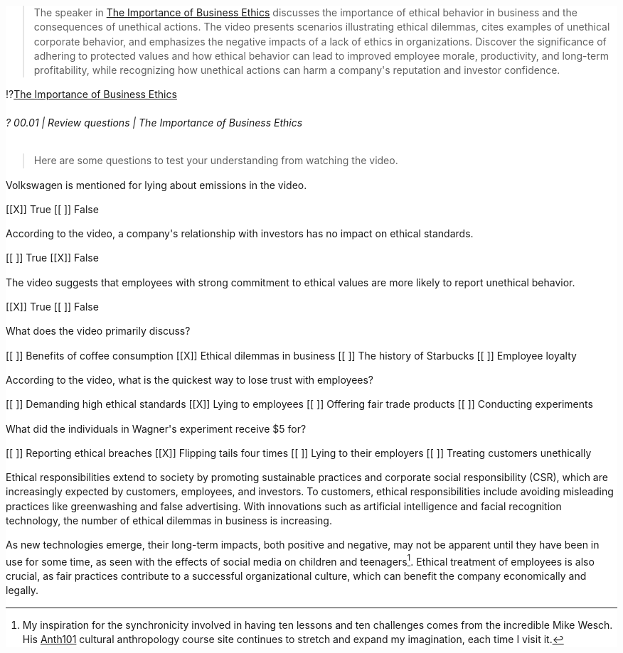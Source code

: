 > The speaker in [The Importance of Business Ethics](https://youtu.be/pHrDUu4Rjtg?si=Wra8DhuTZi21FcfV) discusses the importance of ethical behavior in business and the consequences of unethical actions. The video presents scenarios illustrating ethical dilemmas, cites examples of unethical corporate behavior, and emphasizes the negative impacts of a lack of ethics in organizations. Discover the significance of adhering to protected values and how ethical behavior can lead to improved employee morale, productivity, and long-term profitability, while recognizing how unethical actions can harm a company's reputation and investor confidence.

!?[The Importance of Business Ethics](https://youtu.be/pHrDUu4Rjtg?si=Wra8DhuTZi21FcfV)

###### ? 00.01 | Review questions | The Importance of Business Ethics

> Here are some questions to test your understanding from watching the video. 

Volkswagen is mentioned for lying about emissions in the video.

[[X]] True
[[ ]] False

According to the video, a company's relationship with investors has no impact on ethical standards.

[[ ]] True
[[X]] False

The video suggests that employees with strong commitment to ethical values are more likely to report unethical behavior.

[[X]] True
[[ ]] False

What does the video primarily discuss?

[[ ]] Benefits of coffee consumption
[[X]] Ethical dilemmas in business
[[ ]] The history of Starbucks
[[ ]] Employee loyalty

According to the video, what is the quickest way to lose trust with employees?

[[ ]] Demanding high ethical standards
[[X]] Lying to employees
[[ ]] Offering fair trade products
[[ ]]  Conducting experiments

What did the individuals in Wagner's experiment receive $5 for?

[[ ]] Reporting ethical breaches
[[X]] Flipping tails four times
[[ ]]  Lying to their employers
[[ ]] Treating customers unethically

Ethical responsibilities extend to society by promoting sustainable practices and corporate social responsibility (CSR), which are increasingly expected by customers, employees, and investors. To customers, ethical responsibilities include avoiding misleading practices like greenwashing and false advertising. With innovations such as artificial intelligence and facial recognition technology, the number of ethical dilemmas in business is increasing. 

As new technologies emerge, their long-term impacts, both positive and negative, may not be apparent until they have been in use for some time, as seen with the effects of social media on children and teenagers[^1]. Ethical treatment of employees is also crucial, as fair practices contribute to a successful organizational culture, which can benefit the company economically and legally.


[^1]: My inspiration for the synchronicity involved in having ten lessons and ten challenges comes from the incredible Mike Wesch. His [Anth101](https://anth101.com) cultural anthropology course site continues to stretch and expand my imagination, each time I visit it.
[^2]: As I think back to my college classes, the ones that I still draw from today, all these decades later, are the ones in which I was challenged in some way outside the normal class time. One professor who is particularly memorable at having done so was [Bernard McGrane](https://en.wikipedia.org/wiki/Bernard_McGrane). In his sociology classes, we would be asked to break a social norm in some way, like entering an elevator in a busy business complex and not immediately turn around and look at the direction that the door would open, when we reached our floor. Pretty much all my assignments were me writing about how I just couldn't allow myself to break out of the norm in the ways his assignments described. I rarely get into an elevator to this day (decades later) without thinking of him. 
[^3]: You probably figured this out, already, but I created that LEGO box image using artificial intelligence. Perhaps some of may have also noticed that none of the students depicted in the picture appear as if they are women. The first time I asked the bot to create an image of a female professor with blonde hair and glasses, the minifig of the professor was of a man (with a scruffy mustache and beard) with long, blonde hair.  We will be talking a lot about this in class, but bias exists all around us, and within us. And the more we can 'name' when it happens, the more we can seek to create a more just and equitable world. In the meantime, enjoy the LEGO box (with more to come throughout our class). 
[^1]: I'm realizing now that the class was (maybe still is?) called stage combat. But sword fighting seems so much better that I'm going to leave the error in and just go with it. If you need some help with accepting mistakes, you've got to listen to David Wilcox signing [Leave It Like It Is](https://youtu.be/S7mkdHQX-NE?si=xpb8WTS0ZSUKR7NL). I love listening to it and being reminded not to take myself and my human foibles so seriously. 
[^1]: There's a lot more nuance regarding social media's impact on youth. The [Pew Research Center has some key findings from 2023](https://www.pewresearch.org/short-reads/2023/04/24/teens-and-social-media-key-findings-from-pew-research-center-surveys/) to explore for more. 
[^1]: Those from historically marginalized populations may experience what is known as weathering, which refers to a phenomenon where individuals from marginalized racial and ethnic groups experience the cumulative effects of stress, discrimination, and microaggressions over time. This term was coined by Dr. Arline T. Geronimus in the early 1990s. 
[^1]: According to [an oped (opinion piece) by Thomas L. Friedman](https://www.nytimes.com/2011/06/15/opinion/15friedman.html) in the New York Times. 